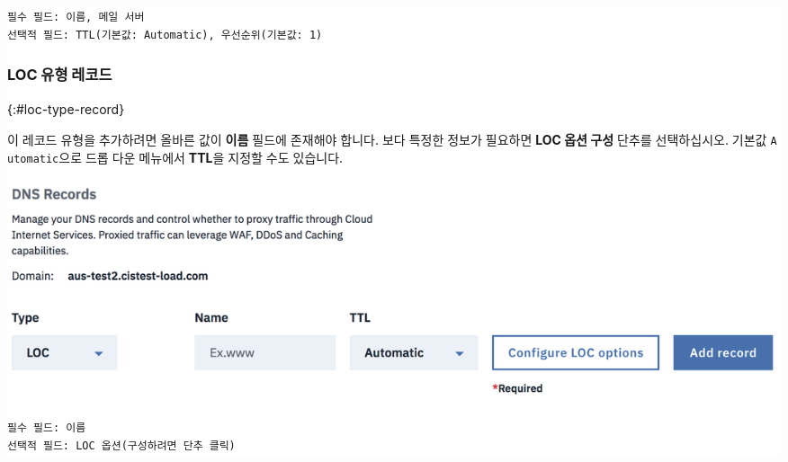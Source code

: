     필수 필드: 이름, 메일 서버
    선택적 필드: TTL(기본값: Automatic), 우선순위(기본값: 1)

### LOC 유형 레코드
{:#loc-type-record}

이 레코드 유형을 추가하려면 올바른 값이 **이름** 필드에 존재해야 합니다. 보다 특정한 정보가 필요하면 **LOC 옵션 구성** 단추를 선택하십시오. 기본값 `Automatic`으로 드롭 다운 메뉴에서 **TTL**을 지정할 수도 있습니다.

![LOC 유형 레코드 작성](images/dns/create-loc-type-record-1.png)

    필수 필드: 이름
    선택적 필드: LOC 옵션(구성하려면 단추 클릭)
